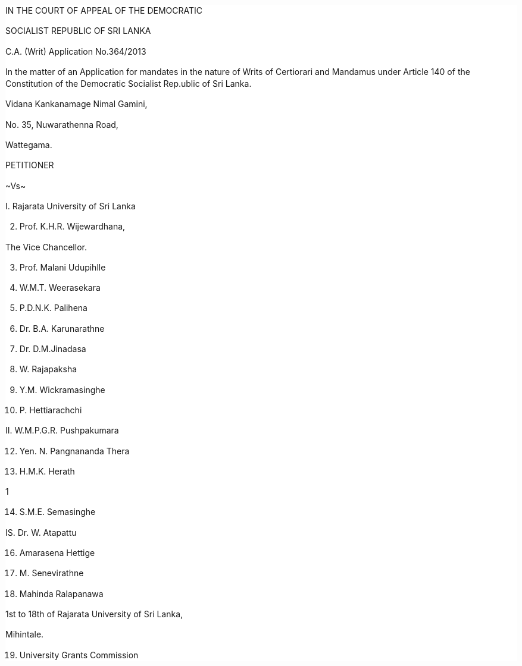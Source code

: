 IN THE COURT OF APPEAL OF THE DEMOCRATIC

SOCIALIST REPUBLIC OF SRI LANKA

C.A. (Writ) Application No.364/2013

In the matter of an Application for mandates in the nature of Writs of Certiorari and Mandamus under Article 140 of the Constitution of the Democratic Socialist Rep.ublic of Sri Lanka.

Vidana Kankanamage Nimal Gamini,

No. 35, Nuwarathenna Road,

Wattegama.

PETITIONER

~Vs~

I. Rajarata University of Sri Lanka

2. Prof. K.H.R. Wijewardhana,

The Vice Chancellor.

3. Prof. Malani Udupihlle

4. W.M.T. Weerasekara

5. P.D.N.K. Palihena

6. Dr. B.A. Karunarathne

7. Dr. D.M.Jinadasa

8. W. Rajapaksha

9. Y.M. Wickramasinghe

10. P. Hettiarachchi

II. W.M.P.G.R. Pushpakumara

12. Yen. N. Pangnananda Thera

13. H.M.K. Herath

1

14. S.M.E. Semasinghe

IS. Dr. W. Atapattu

16. Amarasena Hettige

17. M. Senevirathne

18. Mahinda Ralapanawa

1st to 18th of Rajarata University of Sri Lanka,

Mihintale.

19. University Grants Commission
